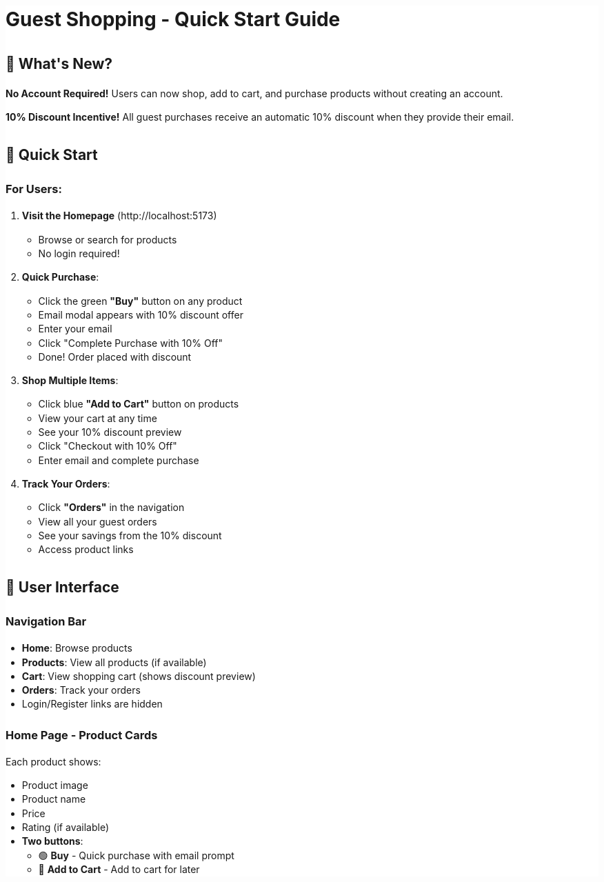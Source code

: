 # Guest Shopping - Quick Start Guide

## 🎯 What's New?

**No Account Required!** Users can now shop, add to cart, and purchase products without creating an account.

**10% Discount Incentive!** All guest purchases receive an automatic 10% discount when they provide their email.

## 🚀 Quick Start

### For Users:

1. **Visit the Homepage** (http://localhost:5173)
   - Browse or search for products
   - No login required!

2. **Quick Purchase**:
   - Click the green **"Buy"** button on any product
   - Email modal appears with 10% discount offer
   - Enter your email
   - Click "Complete Purchase with 10% Off"
   - Done! Order placed with discount

3. **Shop Multiple Items**:
   - Click blue **"Add to Cart"** button on products
   - View your cart at any time
   - See your 10% discount preview
   - Click "Checkout with 10% Off"
   - Enter email and complete purchase

4. **Track Your Orders**:
   - Click **"Orders"** in the navigation
   - View all your guest orders
   - See your savings from the 10% discount
   - Access product links

## 📱 User Interface

### Navigation Bar
- **Home**: Browse products
- **Products**: View all products (if available)
- **Cart**: View shopping cart (shows discount preview)
- **Orders**: Track your orders
- Login/Register links are hidden

### Home Page - Product Cards
Each product shows:
- Product image
- Product name
- Price
- Rating (if available)
- **Two buttons**:
  - 🟢 **Buy** - Quick purchase with email prompt
  - 🔵 **Add to Cart** - Add to cart for later
